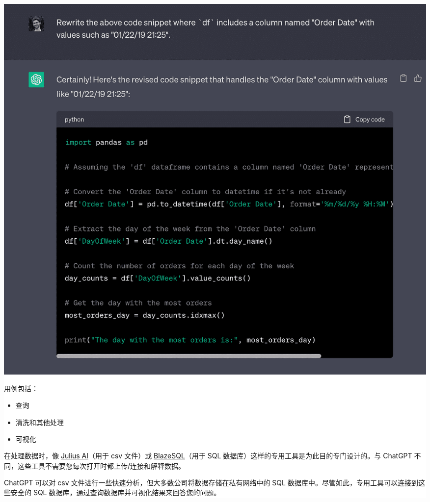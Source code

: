 ![AI 与数据分析师：影响分析未来的六大限制](img/97d3b1eb0b74dd410c467dfb03cd4598.png)

用例包括：

+   查询

+   清洗和其他处理

+   可视化

在处理数据时，像 [Julius AI](https://blog.enterprisedna.co/julius-ai/page/2/?et_blog)（用于 csv 文件）或 [BlazeSQL](https://www.blazesql.com)（用于 SQL 数据库）这样的专用工具是为此目的专门设计的。与 ChatGPT 不同，这些工具不需要您每次打开时都上传/连接和解释数据。

ChatGPT 可以对 csv 文件进行一些快速分析，但大多数公司将数据存储在私有网络中的 SQL 数据库中。尽管如此，专用工具可以连接到这些安全的 SQL 数据库，通过查询数据库并可视化结果来回答您的问题。
